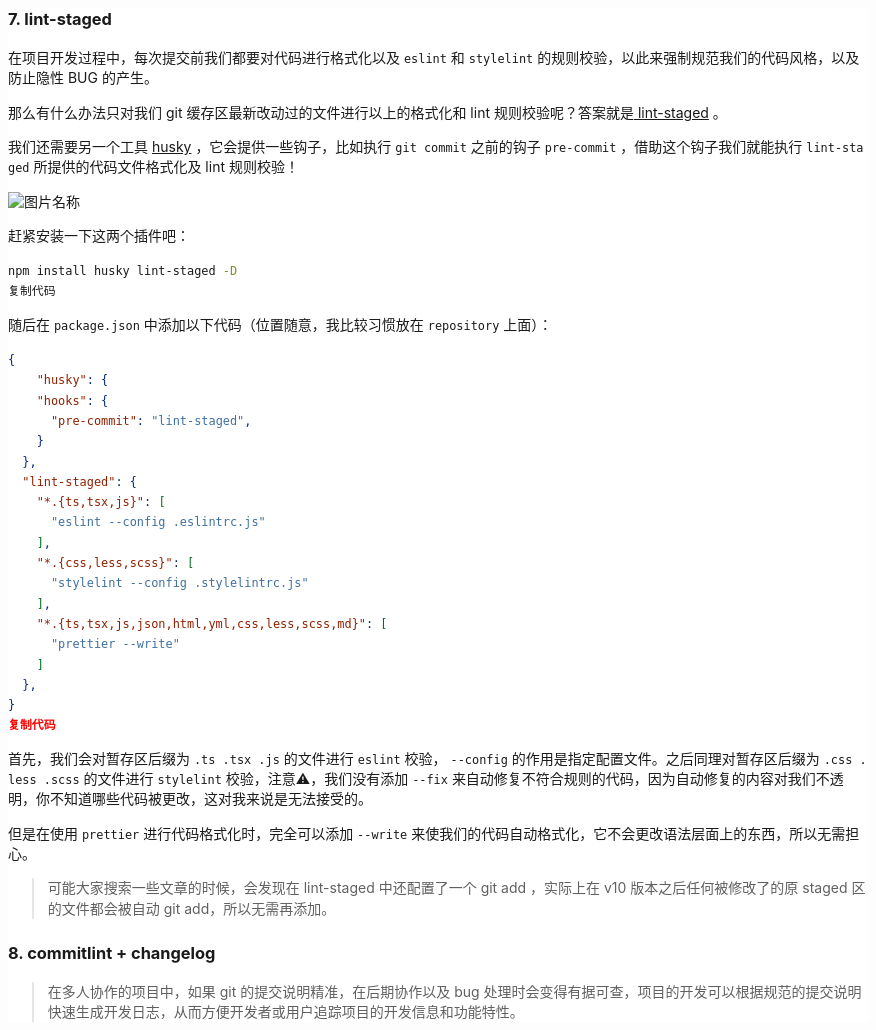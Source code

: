 ### 7. lint-staged

在项目开发过程中，每次提交前我们都要对代码进行格式化以及 `eslint` 和 `stylelint` 的规则校验，以此来强制规范我们的代码风格，以及防止隐性 BUG 的产生。

那么有什么办法只对我们 git 缓存区最新改动过的文件进行以上的格式化和 lint 规则校验呢？答案就是[ lint-staged](https://link.juejin.cn?target=https%3A%2F%2Fgithub.com%2Fokonet%2Flint-staged) 。

我们还需要另一个工具 [husky](https://link.juejin.cn?target=https%3A%2F%2Fgithub.com%2Ftypicode%2Fhusky) ，它会提供一些钩子，比如执行 `git commit` 之前的钩子 `pre-commit` ，借助这个钩子我们就能执行 `lint-staged` 所提供的代码文件格式化及 lint 规则校验！

![图片名称](https://p1-juejin.byteimg.com/tos-cn-i-k3u1fbpfcp/495fdb0146fc46a7b50745f67e6db50d~tplv-k3u1fbpfcp-zoom-in-crop-mark:3024:0:0:0.awebp)

赶紧安装一下这两个插件吧：

```bash
npm install husky lint-staged -D
复制代码
```

随后在 `package.json` 中添加以下代码（位置随意，我比较习惯放在 `repository` 上面）：

```json
{
	"husky": {
    "hooks": {
      "pre-commit": "lint-staged",
    }
  },
  "lint-staged": {
    "*.{ts,tsx,js}": [
      "eslint --config .eslintrc.js"
    ],
    "*.{css,less,scss}": [
      "stylelint --config .stylelintrc.js"
    ],
    "*.{ts,tsx,js,json,html,yml,css,less,scss,md}": [
      "prettier --write"
    ]
  },
}
复制代码
```

首先，我们会对暂存区后缀为 `.ts .tsx .js` 的文件进行 `eslint` 校验， `--config` 的作用是指定配置文件。之后同理对暂存区后缀为 `.css .less .scss` 的文件进行 `stylelint` 校验，注意⚠️，我们没有添加 `--fix` 来自动修复不符合规则的代码，因为自动修复的内容对我们不透明，你不知道哪些代码被更改，这对我来说是无法接受的。

但是在使用 `prettier` 进行代码格式化时，完全可以添加 `--write` 来使我们的代码自动格式化，它不会更改语法层面上的东西，所以无需担心。

> 可能大家搜索一些文章的时候，会发现在 lint-staged 中还配置了一个 git add ，实际上在 v10 版本之后任何被修改了的原 staged 区的文件都会被自动 git add，所以无需再添加。

### 8. commitlint + changelog

> 在多人协作的项目中，如果 git 的提交说明精准，在后期协作以及 bug 处理时会变得有据可查，项目的开发可以根据规范的提交说明快速生成开发日志，从而方便开发者或用户追踪项目的开发信息和功能特性。
